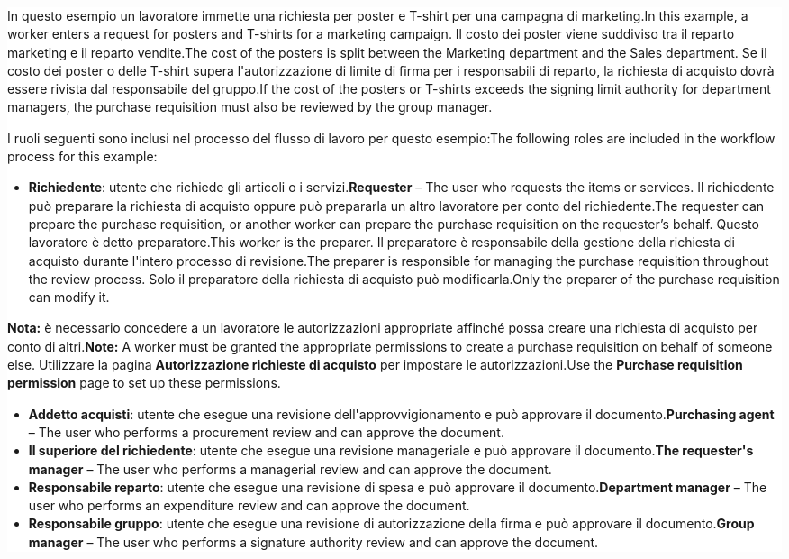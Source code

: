 <span data-ttu-id="ceca6-151">In questo esempio un lavoratore immette una richiesta per poster e T-shirt per una campagna di marketing.</span><span class="sxs-lookup"><span data-stu-id="ceca6-151">In this example, a worker enters a request for posters and T-shirts for a marketing campaign.</span></span> <span data-ttu-id="ceca6-152">Il costo dei poster viene suddiviso tra il reparto marketing e il reparto vendite.</span><span class="sxs-lookup"><span data-stu-id="ceca6-152">The cost of the posters is split between the Marketing department and the Sales department.</span></span> <span data-ttu-id="ceca6-153">Se il costo dei poster o delle T-shirt supera l'autorizzazione di limite di firma per i responsabili di reparto, la richiesta di acquisto dovrà essere rivista dal responsabile del gruppo.</span><span class="sxs-lookup"><span data-stu-id="ceca6-153">If the cost of the posters or T-shirts exceeds the signing limit authority for department managers, the purchase requisition must also be reviewed by the group manager.</span></span>  

<span data-ttu-id="ceca6-154">I ruoli seguenti sono inclusi nel processo del flusso di lavoro per questo esempio:</span><span class="sxs-lookup"><span data-stu-id="ceca6-154">The following roles are included in the workflow process for this example:</span></span>

-   <span data-ttu-id="ceca6-155">**Richiedente**: utente che richiede gli articoli o i servizi.</span><span class="sxs-lookup"><span data-stu-id="ceca6-155">**Requester** – The user who requests the items or services.</span></span> <span data-ttu-id="ceca6-156">Il richiedente può preparare la richiesta di acquisto oppure può prepararla un altro lavoratore per conto del richiedente.</span><span class="sxs-lookup"><span data-stu-id="ceca6-156">The requester can prepare the purchase requisition, or another worker can prepare the purchase requisition on the requester’s behalf.</span></span> <span data-ttu-id="ceca6-157">Questo lavoratore è detto preparatore.</span><span class="sxs-lookup"><span data-stu-id="ceca6-157">This worker is the preparer.</span></span> <span data-ttu-id="ceca6-158">Il preparatore è responsabile della gestione della richiesta di acquisto durante l'intero processo di revisione.</span><span class="sxs-lookup"><span data-stu-id="ceca6-158">The preparer is responsible for managing the purchase requisition throughout the review process.</span></span> <span data-ttu-id="ceca6-159">Solo il preparatore della richiesta di acquisto può modificarla.</span><span class="sxs-lookup"><span data-stu-id="ceca6-159">Only the preparer of the purchase requisition can modify it.</span></span>

<span data-ttu-id="ceca6-160">**Nota:** è necessario concedere a un lavoratore le autorizzazioni appropriate affinché possa creare una richiesta di acquisto per conto di altri.</span><span class="sxs-lookup"><span data-stu-id="ceca6-160">**Note:** A worker must be granted the appropriate permissions to create a purchase requisition on behalf of someone else.</span></span> <span data-ttu-id="ceca6-161">Utilizzare la pagina **Autorizzazione richieste di acquisto** per impostare le autorizzazioni.</span><span class="sxs-lookup"><span data-stu-id="ceca6-161">Use the **Purchase requisition permission** page to set up these permissions.</span></span>

-   <span data-ttu-id="ceca6-162">**Addetto acquisti**: utente che esegue una revisione dell'approvvigionamento e può approvare il documento.</span><span class="sxs-lookup"><span data-stu-id="ceca6-162">**Purchasing agent** – The user who performs a procurement review and can approve the document.</span></span>
-   <span data-ttu-id="ceca6-163">**Il superiore del richiedente**: utente che esegue una revisione manageriale e può approvare il documento.</span><span class="sxs-lookup"><span data-stu-id="ceca6-163">**The requester's manager** – The user who performs a managerial review and can approve the document.</span></span>
-   <span data-ttu-id="ceca6-164">**Responsabile reparto**: utente che esegue una revisione di spesa e può approvare il documento.</span><span class="sxs-lookup"><span data-stu-id="ceca6-164">**Department manager** – The user who performs an expenditure review and can approve the document.</span></span>
-   <span data-ttu-id="ceca6-165">**Responsabile gruppo**: utente che esegue una revisione di autorizzazione della firma e può approvare il documento.</span><span class="sxs-lookup"><span data-stu-id="ceca6-165">**Group manager** – The user who performs a signature authority review and can approve the document.</span></span>
